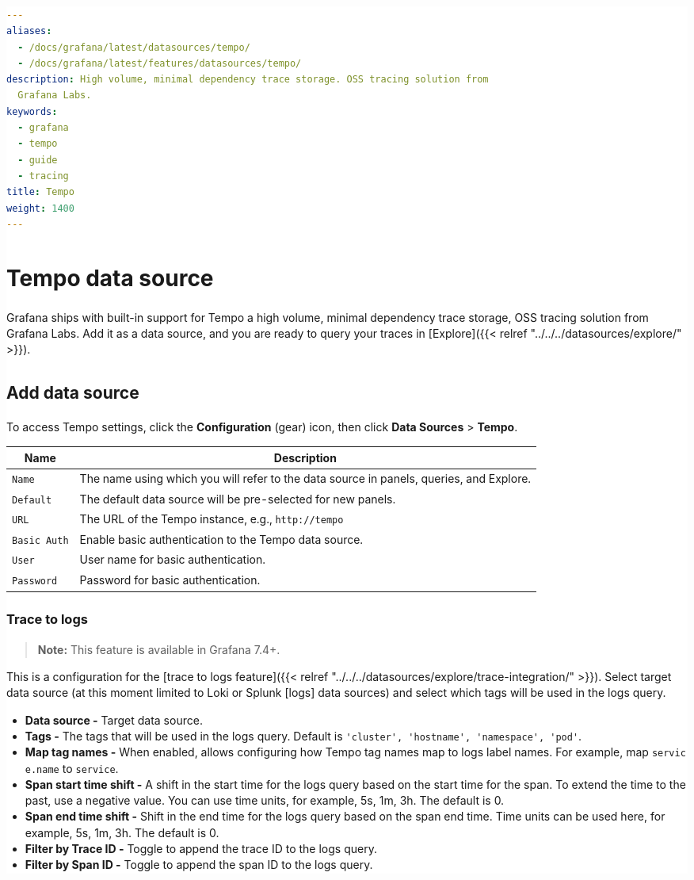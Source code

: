 ```yaml
---
aliases:
  - /docs/grafana/latest/datasources/tempo/
  - /docs/grafana/latest/features/datasources/tempo/
description: High volume, minimal dependency trace storage. OSS tracing solution from
  Grafana Labs.
keywords:
  - grafana
  - tempo
  - guide
  - tracing
title: Tempo
weight: 1400
---
```


# Tempo data source

Grafana ships with built-in support for Tempo a high volume, minimal dependency trace storage, OSS tracing solution from Grafana Labs. Add it as a data source, and you are ready to query your traces in [Explore]({{< relref "../../../datasources/explore/" >}}).

## Add data source

To access Tempo settings, click the **Configuration** (gear) icon, then click **Data Sources** > **Tempo**.

| Name         | Description                                                                             |
| ------------ | --------------------------------------------------------------------------------------- |
| `Name`       | The name using which you will refer to the data source in panels, queries, and Explore. |
| `Default`    | The default data source will be pre-selected for new panels.                            |
| `URL`        | The URL of the Tempo instance, e.g., `http://tempo`                                     |
| `Basic Auth` | Enable basic authentication to the Tempo data source.                                   |
| `User`       | User name for basic authentication.                                                     |
| `Password`   | Password for basic authentication.                                                      |

### Trace to logs

> **Note:** This feature is available in Grafana 7.4+.

This is a configuration for the [trace to logs feature]({{< relref "../../../datasources/explore/trace-integration/" >}}). Select target data source (at this moment limited to Loki or Splunk \[logs\] data sources) and select which tags will be used in the logs query.

- **Data source -** Target data source.
- **Tags -** The tags that will be used in the logs query. Default is `'cluster', 'hostname', 'namespace', 'pod'`.
- **Map tag names -** When enabled, allows configuring how Tempo tag names map to logs label names. For example, map `service.name` to `service`.
- **Span start time shift -** A shift in the start time for the logs query based on the start time for the span. To extend the time to the past, use a negative value. You can use time units, for example, 5s, 1m, 3h. The default is 0.
- **Span end time shift -** Shift in the end time for the logs query based on the span end time. Time units can be used here, for example, 5s, 1m, 3h. The default is 0.
- **Filter by Trace ID -** Toggle to append the trace ID to the logs query.
- **Filter by Span ID -** Toggle to append the span ID to the logs query.
